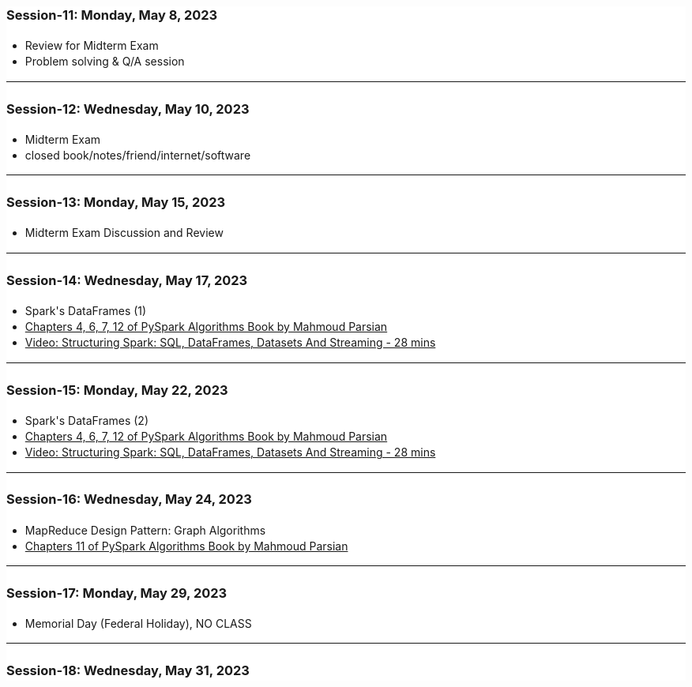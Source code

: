 ### Session-11: Monday, May 8, 2023
	
* Review for Midterm Exam
* Problem solving & Q/A session 
	
----------------

### Session-12: Wednesday, May 10, 2023
	
* Midterm Exam
* closed book/notes/friend/internet/software

----------------

### Session-13: Monday, May 15, 2023
	
* Midterm Exam Discussion and Review

----------------

### Session-14: Wednesday, May 17, 2023
	
* Spark's DataFrames (1)
* [Chapters 4, 6, 7, 12 of PySpark Algorithms Book by Mahmoud Parsian](https://github.com/mahmoudparsian/pyspark-algorithms)
* [Video: Structuring Spark: SQL, DataFrames, Datasets And Streaming - 28 mins](https://www.youtube.com/watch?v=1a4pgYzeFwE)

----------------
### Session-15: Monday, May 22, 2023
	
* Spark's DataFrames (2)
* [Chapters 4, 6, 7, 12 of PySpark Algorithms Book by Mahmoud Parsian](https://github.com/mahmoudparsian/pyspark-algorithms)
* [Video: Structuring Spark: SQL, DataFrames, Datasets And Streaming - 28 mins](https://www.youtube.com/watch?v=1a4pgYzeFwE)

----------------
### Session-16: Wednesday, May 24, 2023
	
* MapReduce Design Pattern: Graph Algorithms 
* [Chapters 11 of PySpark Algorithms Book by Mahmoud Parsian](https://github.com/mahmoudparsian/pyspark-algorithms)
 
----------------
### Session-17: Monday, May 29, 2023
	
* Memorial Day (Federal Holiday), NO CLASS
 
----------------

### Session-18: Wednesday, May 31, 2023
	